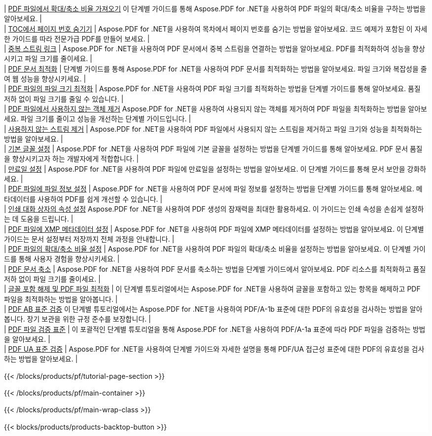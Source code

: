 | [PDF 파일에서 확대/축소 비율 가져오기](./getzoomfactor/) 이 단계별 가이드를 통해 Aspose.PDF for .NET을 사용하여 PDF 파일의 확대/축소 비율을 구하는 방법을 알아보세요. |  
| [TOC에서 페이지 번호 숨기기](./hidepagenumbersintoc/) | Aspose.PDF for .NET을 사용하여 목차에서 페이지 번호를 숨기는 방법을 알아보세요. 코드 예제가 포함된 이 자세한 가이드를 따라 전문가급 PDF를 만들어 보세요. |  
| [중복 스트림 링크](./linkduplicatestreams/) | Aspose.PDF for .NET을 사용하여 PDF 문서에서 중복 스트림을 연결하는 방법을 알아보세요. PDF를 최적화하여 성능을 향상시키고 파일 크기를 줄이세요. |  
| [PDF 문서 최적화](./optimizedocument/) | 단계별 가이드를 통해 Aspose.PDF for .NET을 사용하여 PDF 문서를 최적화하는 방법을 알아보세요. 파일 크기와 복잡성을 줄여 웹 성능을 향상시키세요. |  
| [PDF 파일의 파일 크기 최적화](./optimizefilesize/) | Aspose.PDF for .NET을 사용하여 PDF 파일 크기를 최적화하는 방법을 단계별 가이드를 통해 알아보세요. 품질 저하 없이 파일 크기를 줄일 수 있습니다. |  
| [PDF 파일에서 사용하지 않는 객체 제거](./removeunusedobjects/) Aspose.PDF for .NET을 사용하여 사용되지 않는 객체를 제거하여 PDF 파일을 최적화하는 방법을 알아보세요. 파일 크기를 줄이고 성능을 개선하는 단계별 가이드입니다. |  
| [사용하지 않는 스트림 제거](./removeunusedstreams/) | Aspose.PDF for .NET을 사용하여 PDF 파일에서 사용되지 않는 스트림을 제거하고 파일 크기와 성능을 최적화하는 방법을 알아보세요. |  
| [기본 글꼴 설정](./setdefaultfont/) | Aspose.PDF for .NET을 사용하여 PDF 파일에 기본 글꼴을 설정하는 방법을 단계별 가이드를 통해 알아보세요. PDF 문서 품질을 향상시키고자 하는 개발자에게 적합합니다. |  
| [만료일 설정](./setexpirydate/) | Aspose.PDF for .NET을 사용하여 PDF 파일에 만료일을 설정하는 방법을 알아보세요. 이 단계별 가이드를 통해 문서 보안을 강화하세요. |  
| [PDF 파일에 파일 정보 설정](./setfileinfo/) | Aspose.PDF for .NET을 사용하여 PDF 문서에 파일 정보를 설정하는 방법을 단계별 가이드를 통해 알아보세요. 메타데이터를 사용하여 PDF를 쉽게 개선할 수 있습니다. |  
| [인쇄 대화 상자의 속성 설정](./setpropertiesforprintdialog/) Aspose.PDF for .NET을 사용하여 PDF 생성의 잠재력을 최대한 활용하세요. 이 가이드는 인쇄 속성을 손쉽게 설정하는 데 도움을 드립니다. |  
| [PDF 파일에 XMP 메타데이터 설정](./setxmpmetadata/) | Aspose.PDF for .NET을 사용하여 PDF 파일에 XMP 메타데이터를 설정하는 방법을 알아보세요. 이 단계별 가이드는 문서 설정부터 저장까지 전체 과정을 안내합니다. |  
| [PDF 파일의 확대/축소 비율 설정](./setzoomfactor/) | Aspose.PDF for .NET을 사용하여 PDF 파일의 확대/축소 비율을 설정하는 방법을 알아보세요. 이 단계별 가이드를 통해 사용자 경험을 향상시키세요. |  
| [PDF 문서 축소](./shrinkdocuments/) | Aspose.PDF for .NET을 사용하여 PDF 문서를 축소하는 방법을 단계별 가이드에서 알아보세요. PDF 리소스를 최적화하고 품질 저하 없이 파일 크기를 줄이세요. |  
| [글꼴 포함 해제 및 PDF 파일 최적화](./unembedfonts/) | 이 단계별 튜토리얼에서는 Aspose.PDF for .NET을 사용하여 글꼴을 포함하고 있는 항목을 해제하고 PDF 파일을 최적화하는 방법을 알아봅니다. |  
| [PDF AB 표준 검증](./validatepdfabstandard/) 이 단계별 튜토리얼에서는 Aspose.PDF for .NET을 사용하여 PDF/A-1b 표준에 대한 PDF의 유효성을 검사하는 방법을 알아봅니다. 장기 보관을 위한 규정 준수를 보장합니다. |  
| [PDF 파일 검증 표준](./validatepdfastandard/) | 이 포괄적인 단계별 튜토리얼을 통해 Aspose.PDF for .NET을 사용하여 PDF/A-1a 표준에 따라 PDF 파일을 검증하는 방법을 알아보세요. |  
| [PDF UA 표준 검증](./validatepdfuastandard/) | Aspose.PDF for .NET을 사용하여 단계별 가이드와 자세한 설명을 통해 PDF/UA 접근성 표준에 대한 PDF의 유효성을 검사하는 방법을 알아보세요. |  

{{< /blocks/products/pf/tutorial-page-section >}}

{{< /blocks/products/pf/main-container >}}

{{< /blocks/products/pf/main-wrap-class >}}

{{< blocks/products/products-backtop-button >}}